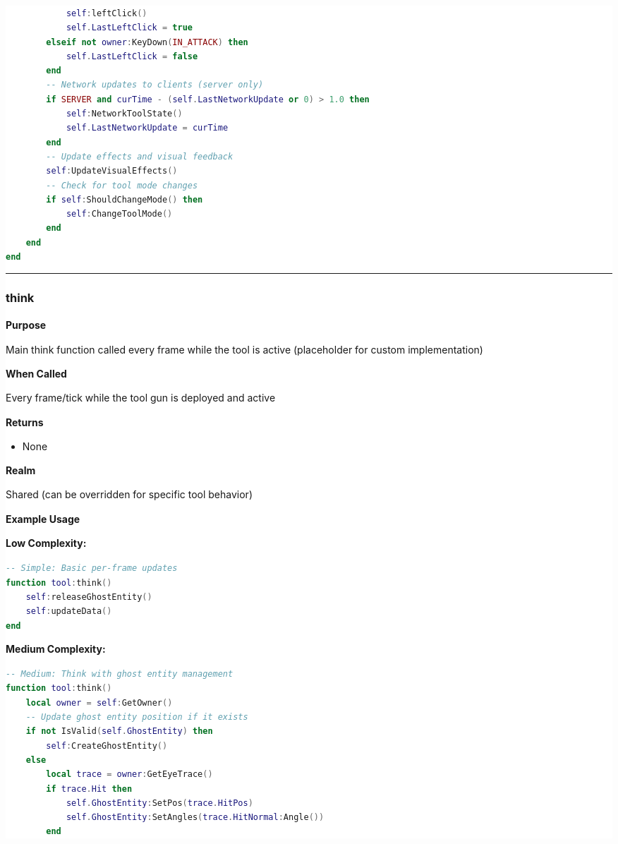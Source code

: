 ```lua
            self:leftClick()
            self.LastLeftClick = true
        elseif not owner:KeyDown(IN_ATTACK) then
            self.LastLeftClick = false
        end
        -- Network updates to clients (server only)
        if SERVER and curTime - (self.LastNetworkUpdate or 0) > 1.0 then
            self:NetworkToolState()
            self.LastNetworkUpdate = curTime
        end
        -- Update effects and visual feedback
        self:UpdateVisualEffects()
        -- Check for tool mode changes
        if self:ShouldChangeMode() then
            self:ChangeToolMode()
        end
    end
end

```

---

### think

**Purpose**

Main think function called every frame while the tool is active (placeholder for custom implementation)

**When Called**

Every frame/tick while the tool gun is deployed and active

**Returns**

* None

**Realm**

Shared (can be overridden for specific tool behavior)

**Example Usage**

**Low Complexity:**
```lua
-- Simple: Basic per-frame updates
function tool:think()
    self:releaseGhostEntity()
    self:updateData()
end

```

**Medium Complexity:**
```lua
-- Medium: Think with ghost entity management
function tool:think()
    local owner = self:GetOwner()
    -- Update ghost entity position if it exists
    if not IsValid(self.GhostEntity) then
        self:CreateGhostEntity()
    else
        local trace = owner:GetEyeTrace()
        if trace.Hit then
            self.GhostEntity:SetPos(trace.HitPos)
            self.GhostEntity:SetAngles(trace.HitNormal:Angle())
        end
```